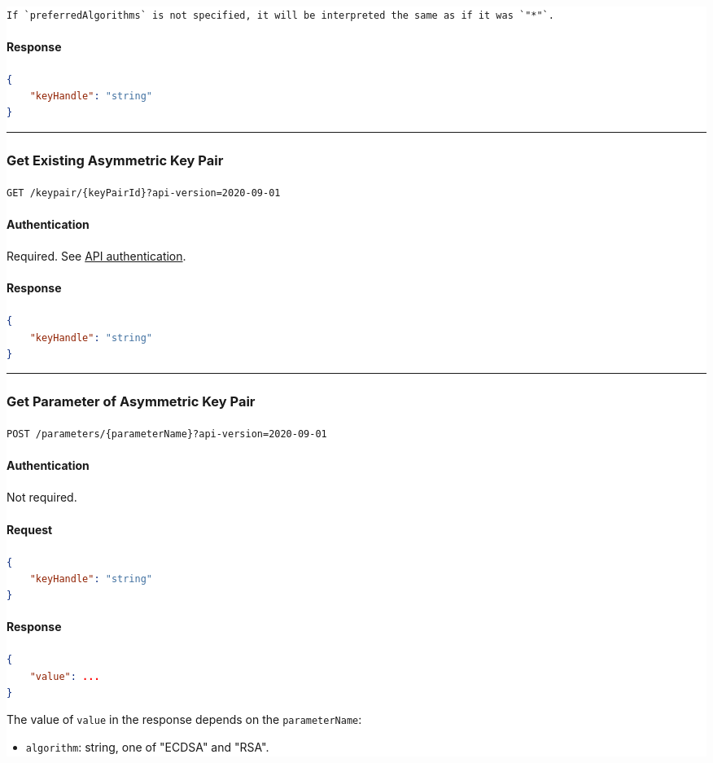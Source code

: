    If `preferredAlgorithms` is not specified, it will be interpreted the same as if it was `"*"`.

#### Response

```json
{
    "keyHandle": "string"
}
```

---

### Get Existing Asymmetric Key Pair

`GET /keypair/{keyPairId}?api-version=2020-09-01`

#### Authentication

Required. See [API authentication](#api-authentication).

#### Response

```json
{
    "keyHandle": "string"
}
```

---

### Get Parameter of Asymmetric Key Pair

`POST /parameters/{parameterName}?api-version=2020-09-01`

#### Authentication

Not required.

#### Request

```json
{
    "keyHandle": "string"
}
```

#### Response

```json
{
    "value": ...
}
```

The value of `value` in the response depends on the `parameterName`:

- `algorithm`: string, one of "ECDSA" and "RSA".
